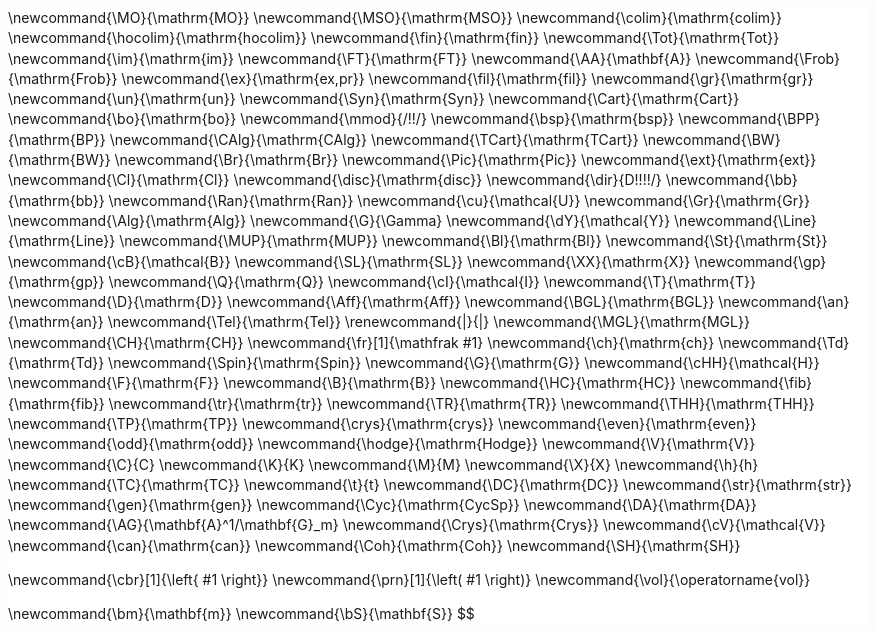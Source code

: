 \newcommand{\MO}{\mathrm{MO}} \newcommand{\MSO}{\mathrm{MSO}}
\newcommand{\colim}{\mathrm{colim}} \newcommand{\hocolim}{\mathrm{hocolim}}
\newcommand{\fin}{\mathrm{fin}} \newcommand{\Tot}{\mathrm{Tot}}
\newcommand{\im}{\mathrm{im}} \newcommand{\FT}{\mathrm{FT}}
\newcommand{\AA}{\mathbf{A}} \newcommand{\Frob}{\mathrm{Frob}}
\newcommand{\ex}{\mathrm{ex,pr}} \newcommand{\fil}{\mathrm{fil}}
\newcommand{\gr}{\mathrm{gr}} \newcommand{\un}{\mathrm{un}}
\newcommand{\Syn}{\mathrm{Syn}} \newcommand{\Cart}{\mathrm{Cart}}
\newcommand{\bo}{\mathrm{bo}} \newcommand{\mmod}{/\!\!/}
\newcommand{\bsp}{\mathrm{bsp}} \newcommand{\BPP}{\mathrm{BP}}
\newcommand{\CAlg}{\mathrm{CAlg}} \newcommand{\TCart}{\mathrm{TCart}}
\newcommand{\BW}{\mathrm{BW}} \newcommand{\Br}{\mathrm{Br}}
\newcommand{\Pic}{\mathrm{Pic}} \newcommand{\ext}{\mathrm{ext}}
\newcommand{\Cl}{\mathrm{Cl}} \newcommand{\disc}{\mathrm{disc}}
\newcommand{\dir}{D\!\!\!\!/} \newcommand{\bb}{\mathrm{bb}}
\newcommand{\Ran}{\mathrm{Ran}} \newcommand{\cu}{\mathcal{U}}
\newcommand{\Gr}{\mathrm{Gr}} \newcommand{\Alg}{\mathrm{Alg}}
\newcommand{\G}{\Gamma} \newcommand{\dY}{\mathcal{Y}}
\newcommand{\Line}{\mathrm{Line}} \newcommand{\MUP}{\mathrm{MUP}}
\newcommand{\Bl}{\mathrm{Bl}} \newcommand{\St}{\mathrm{St}}
\newcommand{\cB}{\mathcal{B}} \newcommand{\SL}{\mathrm{SL}}
\newcommand{\XX}{\mathrm{X}} \newcommand{\gp}{\mathrm{gp}}
\newcommand{\Q}{\mathrm{Q}} \newcommand{\cI}{\mathcal{I}}
\newcommand{\T}{\mathrm{T}} \newcommand{\D}{\mathrm{D}}
\newcommand{\Aff}{\mathrm{Aff}} \newcommand{\BGL}{\mathrm{BGL}}
\newcommand{\an}{\mathrm{an}} \newcommand{\Tel}{\mathrm{Tel}}
\renewcommand{\|}{|} \newcommand{\MGL}{\mathrm{MGL}}
\newcommand{\CH}{\mathrm{CH}} \newcommand{\fr}[1]{\mathfrak #1}
\newcommand{\ch}{\mathrm{ch}} \newcommand{\Td}{\mathrm{Td}}
\newcommand{\Spin}{\mathrm{Spin}} \newcommand{\G}{\mathrm{G}}
\newcommand{\cHH}{\mathcal{H}} \newcommand{\F}{\mathrm{F}}
\newcommand{\B}{\mathrm{B}} \newcommand{\HC}{\mathrm{HC}}
\newcommand{\fib}{\mathrm{fib}} \newcommand{\tr}{\mathrm{tr}}
\newcommand{\TR}{\mathrm{TR}} \newcommand{\THH}{\mathrm{THH}}
\newcommand{\TP}{\mathrm{TP}} \newcommand{\crys}{\mathrm{crys}}
\newcommand{\even}{\mathrm{even}} \newcommand{\odd}{\mathrm{odd}}
\newcommand{\hodge}{\mathrm{Hodge}} \newcommand{\V}{\mathrm{V}}
\newcommand{\C}{C} \newcommand{\K}{K} \newcommand{\M}{M} \newcommand{\X}{X}
\newcommand{\h}{h} \newcommand{\TC}{\mathrm{TC}} \newcommand{\t}{t}
\newcommand{\DC}{\mathrm{DC}} \newcommand{\str}{\mathrm{str}}
\newcommand{\gen}{\mathrm{gen}} \newcommand{\Cyc}{\mathrm{CycSp}}
\newcommand{\DA}{\mathrm{DA}} \newcommand{\AG}{\mathbf{A}^1/\mathbf{G}_m}
\newcommand{\Crys}{\mathrm{Crys}} \newcommand{\cV}{\mathcal{V}}
\newcommand{\can}{\mathrm{can}} \newcommand{\Coh}{\mathrm{Coh}}
\newcommand{\SH}{\mathrm{SH}}

\newcommand{\cbr}[1]{\left\{ #1 \right\}}
\newcommand{\prn}[1]{\left( #1 \right)}
\newcommand{\vol}{\operatorname{vol}}

\newcommand{\bm}{\mathbf{m}}
\newcommand{\bS}{\mathbf{S}}
$$
